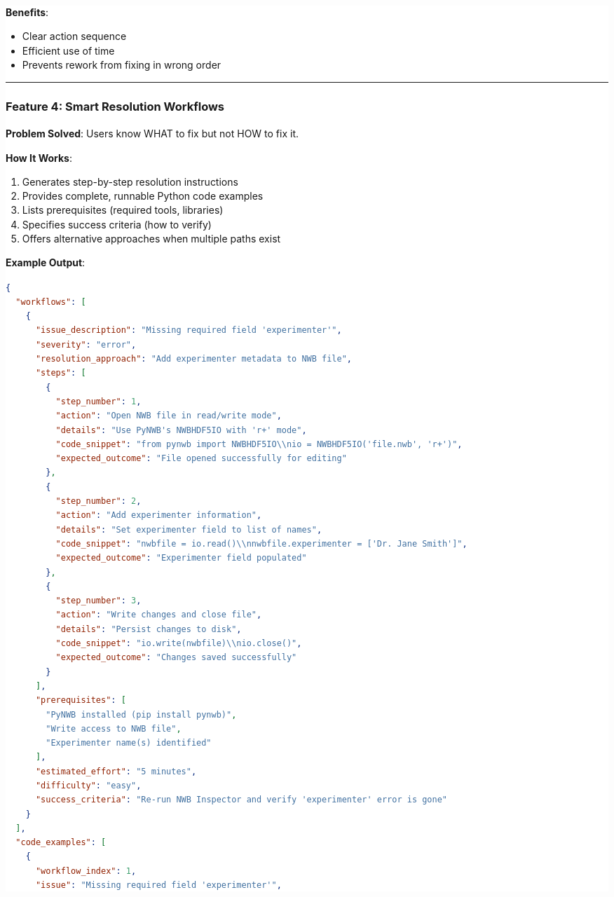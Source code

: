 **Benefits**:
- Clear action sequence
- Efficient use of time
- Prevents rework from fixing in wrong order

---

### Feature 4: Smart Resolution Workflows

**Problem Solved**: Users know WHAT to fix but not HOW to fix it.

**How It Works**:
1. Generates step-by-step resolution instructions
2. Provides complete, runnable Python code examples
3. Lists prerequisites (required tools, libraries)
4. Specifies success criteria (how to verify)
5. Offers alternative approaches when multiple paths exist

**Example Output**:
```json
{
  "workflows": [
    {
      "issue_description": "Missing required field 'experimenter'",
      "severity": "error",
      "resolution_approach": "Add experimenter metadata to NWB file",
      "steps": [
        {
          "step_number": 1,
          "action": "Open NWB file in read/write mode",
          "details": "Use PyNWB's NWBHDF5IO with 'r+' mode",
          "code_snippet": "from pynwb import NWBHDF5IO\\nio = NWBHDF5IO('file.nwb', 'r+')",
          "expected_outcome": "File opened successfully for editing"
        },
        {
          "step_number": 2,
          "action": "Add experimenter information",
          "details": "Set experimenter field to list of names",
          "code_snippet": "nwbfile = io.read()\\nnwbfile.experimenter = ['Dr. Jane Smith']",
          "expected_outcome": "Experimenter field populated"
        },
        {
          "step_number": 3,
          "action": "Write changes and close file",
          "details": "Persist changes to disk",
          "code_snippet": "io.write(nwbfile)\\nio.close()",
          "expected_outcome": "Changes saved successfully"
        }
      ],
      "prerequisites": [
        "PyNWB installed (pip install pynwb)",
        "Write access to NWB file",
        "Experimenter name(s) identified"
      ],
      "estimated_effort": "5 minutes",
      "difficulty": "easy",
      "success_criteria": "Re-run NWB Inspector and verify 'experimenter' error is gone"
    }
  ],
  "code_examples": [
    {
      "workflow_index": 1,
      "issue": "Missing required field 'experimenter'",
```